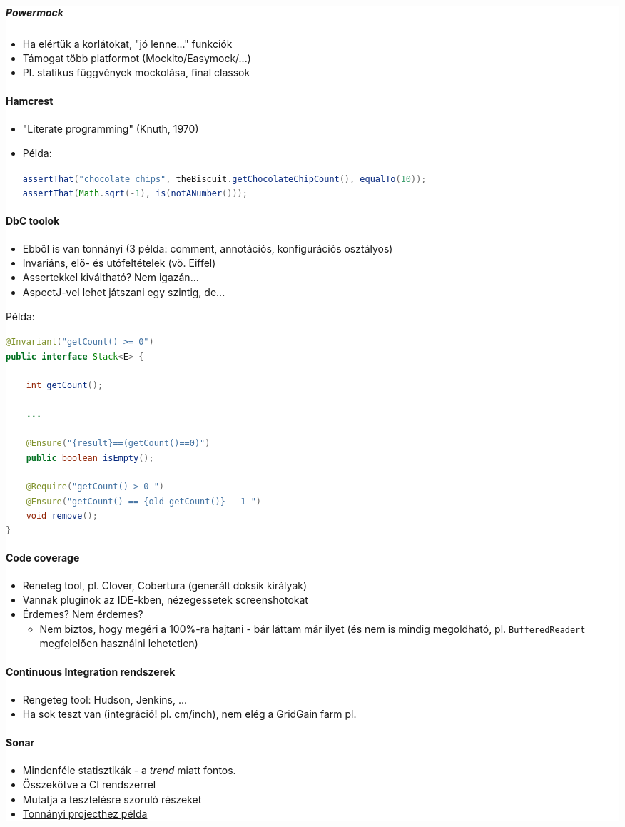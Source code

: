 ##### Powermock #####
* Ha elértük a korlátokat, "jó lenne..." funkciók
* Támogat több platformot (Mockito/Easymock/...)
* Pl. statikus függvények mockolása, final classok

#### Hamcrest ####
* "Literate programming" (Knuth, 1970)
* Példa:

	``` java
	assertThat("chocolate chips", theBiscuit.getChocolateChipCount(), equalTo(10));
	assertThat(Math.sqrt(-1), is(notANumber()));
	```

#### DbC toolok ####
* Ebből is van tonnányi (3 példa: comment, annotációs, konfigurációs osztályos)
* Invariáns, elő- és utófeltételek (vö. Eiffel)
* Assertekkel kiváltható? Nem igazán...
* AspectJ-vel lehet játszani egy szintig, de...

Példa:
``` java
@Invariant("getCount() >= 0")
public interface Stack<E> {
	
	int getCount();	
	
	...
	
	@Ensure("{result}==(getCount()==0)")
 	public boolean isEmpty();
	
	@Require("getCount() > 0 ")
	@Ensure("getCount() == {old getCount()} - 1 ")
	void remove();
}
```

#### Code coverage ####

* Reneteg tool, pl. Clover, Cobertura (generált doksik királyak)
* Vannak pluginok az IDE-kben, nézegessetek screenshotokat
* Érdemes? Nem érdemes?
  * Nem biztos, hogy megéri a 100%-ra hajtani - bár láttam már ilyet (és nem is mindig megoldható, pl. `BufferedReadert` megfelelően használni lehetetlen)

#### Continuous Integration rendszerek ####

* Rengeteg tool: Hudson, Jenkins, ...
* Ha sok teszt van (integráció! pl. cm/inch), nem elég a GridGain farm pl.

#### Sonar ####

* Mindenféle statisztikák - a *trend* miatt fontos.
* Összekötve a CI rendszerrel
* Mutatja a tesztelésre szoruló részeket
* [Tonnányi projecthez példa](http://nemo.sonarsource.org/)
